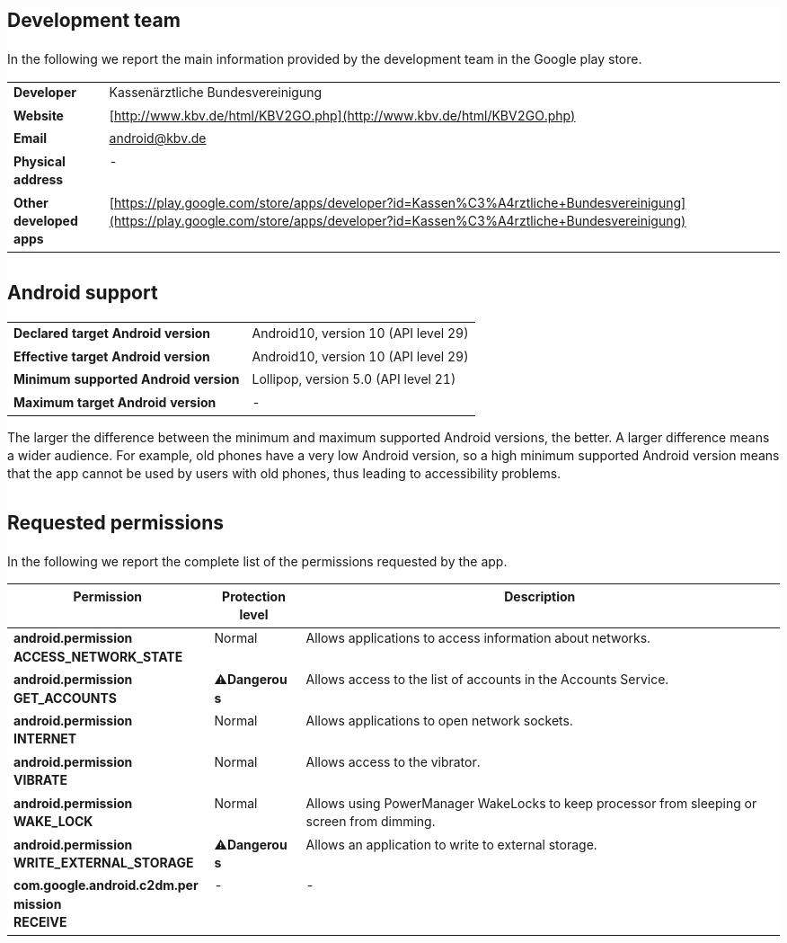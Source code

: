 
## Development team
In the following we report the main information provided by the development team in the Google play store.

| | |
|-------------------------|-------------------------|
| **Developer**  | Kassenärztliche Bundesvereinigung |
| **Website**  | [http://www.kbv.de/html/KBV2GO.php](http://www.kbv.de/html/KBV2GO.php) |
| **Email** | android@kbv.de |
| **Physical address**  | - |
| **Other developed apps**  | [https://play.google.com/store/apps/developer?id=Kassen%C3%A4rztliche+Bundesvereinigung](https://play.google.com/store/apps/developer?id=Kassen%C3%A4rztliche+Bundesvereinigung) |

## Android support

| | |
|-------------------------|-------------------------|
| **Declared target Android version**  | Android10, version 10 (API level 29) |
| **Effective target Android version**  | Android10, version 10 (API level 29) |
| **Minimum supported Android version**  | Lollipop, version 5.0 (API level 21) |
| **Maximum target Android version**  | - |

The larger the difference between the minimum and maximum supported Android versions, the better. A larger difference means a wider audience. For example, old phones have a very low Android version, so a high minimum supported Android version means that the app cannot be used by users with old phones, thus leading to accessibility problems. 

## Requested permissions

In the following we report the complete list of the permissions requested by the app. 

| **Permission** | **Protection level** | **Description** | 
|-------------------------|-------------------------|-------------------------|
 **android.permission<br>ACCESS_NETWORK_STATE** | Normal | Allows applications to access information about networks. 
 **android.permission<br>GET_ACCOUNTS** | :warning:**Dangerous** | Allows access to the list of accounts in the Accounts Service. 
 **android.permission<br>INTERNET** | Normal | Allows applications to open network sockets. 
 **android.permission<br>VIBRATE** | Normal | Allows access to the vibrator. 
 **android.permission<br>WAKE_LOCK** | Normal | Allows using PowerManager WakeLocks to keep processor from sleeping or screen from dimming. 
 **android.permission<br>WRITE_EXTERNAL_STORAGE** | :warning:**Dangerous** | Allows an application to write to external storage. 
 **com.google.android.c2dm.permission<br>RECEIVE** | - | - 


